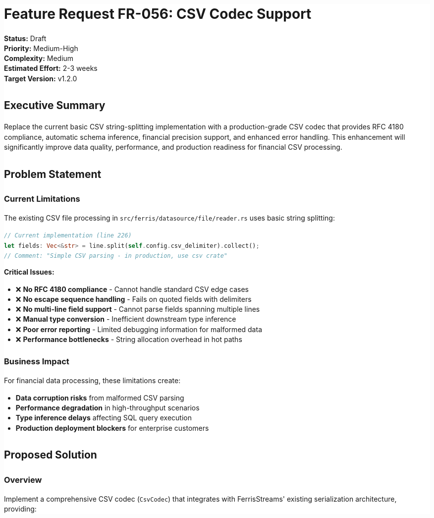 # Feature Request FR-056: CSV Codec Support

**Status:** Draft  
**Priority:** Medium-High  
**Complexity:** Medium  
**Estimated Effort:** 2-3 weeks  
**Target Version:** v1.2.0  

## Executive Summary

Replace the current basic CSV string-splitting implementation with a production-grade CSV codec that provides RFC 4180 compliance, automatic schema inference, financial precision support, and enhanced error handling. This enhancement will significantly improve data quality, performance, and production readiness for financial CSV processing.

## Problem Statement

### Current Limitations

The existing CSV file processing in `src/ferris/datasource/file/reader.rs` uses basic string splitting:

```rust
// Current implementation (line 226)
let fields: Vec<&str> = line.split(self.config.csv_delimiter).collect();
// Comment: "Simple CSV parsing - in production, use csv crate"
```

**Critical Issues:**
- ❌ **No RFC 4180 compliance** - Cannot handle standard CSV edge cases
- ❌ **No escape sequence handling** - Fails on quoted fields with delimiters
- ❌ **No multi-line field support** - Cannot parse fields spanning multiple lines
- ❌ **Manual type conversion** - Inefficient downstream type inference
- ❌ **Poor error reporting** - Limited debugging information for malformed data
- ❌ **Performance bottlenecks** - String allocation overhead in hot paths

### Business Impact

For financial data processing, these limitations create:
- **Data corruption risks** from malformed CSV parsing
- **Performance degradation** in high-throughput scenarios
- **Type inference delays** affecting SQL query execution
- **Production deployment blockers** for enterprise customers

## Proposed Solution

### Overview

Implement a comprehensive CSV codec (`CsvCodec`) that integrates with FerrisStreams' existing serialization architecture, providing:

